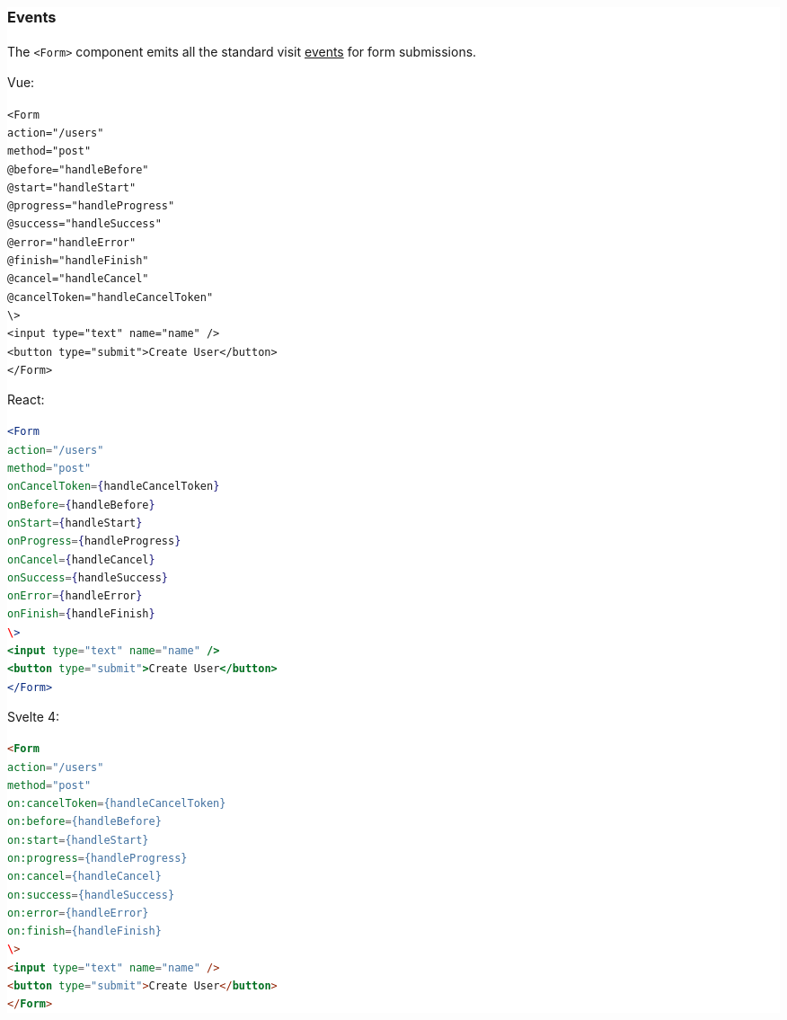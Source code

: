 ### Events

The `<Form>` component emits all the standard visit [events](/events) for form submissions.

Vue:

```markup
<Form
action="/users"
method="post"
@before="handleBefore"
@start="handleStart"
@progress="handleProgress"
@success="handleSuccess"
@error="handleError"
@finish="handleFinish"
@cancel="handleCancel"
@cancelToken="handleCancelToken"
\>
<input type="text" name="name" />
<button type="submit">Create User</button>
</Form>
```

React:

```jsx
<Form
action="/users"
method="post"
onCancelToken={handleCancelToken}
onBefore={handleBefore}
onStart={handleStart}
onProgress={handleProgress}
onCancel={handleCancel}
onSuccess={handleSuccess}
onError={handleError}
onFinish={handleFinish}
\>
<input type="text" name="name" />
<button type="submit">Create User</button>
</Form>
```

Svelte 4:

```html
<Form
action="/users"
method="post"
on:cancelToken={handleCancelToken}
on:before={handleBefore}
on:start={handleStart}
on:progress={handleProgress}
on:cancel={handleCancel}
on:success={handleSuccess}
on:error={handleError}
on:finish={handleFinish}
\>
<input type="text" name="name" />
<button type="submit">Create User</button>
</Form>
```
